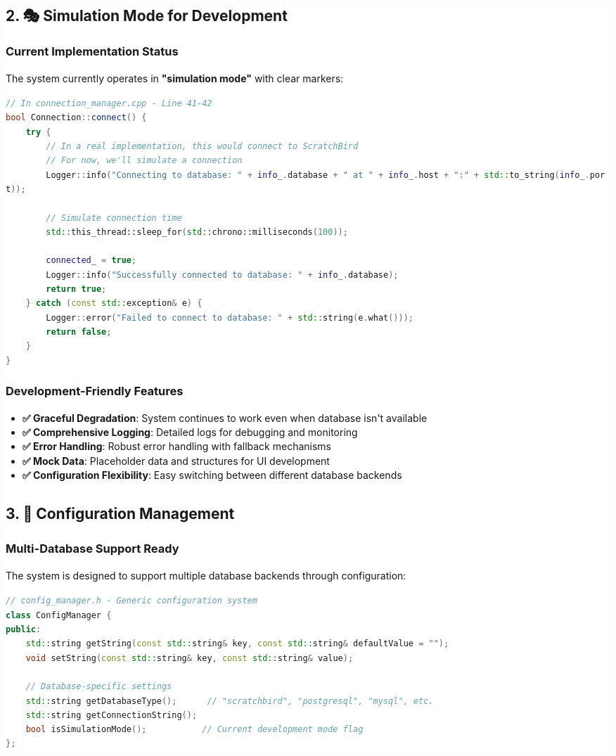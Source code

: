 ## **2. 🎭 Simulation Mode for Development**

### **Current Implementation Status**

The system currently operates in **"simulation mode"** with clear markers:

```cpp
// In connection_manager.cpp - Line 41-42
bool Connection::connect() {
    try {
        // In a real implementation, this would connect to ScratchBird
        // For now, we'll simulate a connection
        Logger::info("Connecting to database: " + info_.database + " at " + info_.host + ":" + std::to_string(info_.port));

        // Simulate connection time
        std::this_thread::sleep_for(std::chrono::milliseconds(100));

        connected_ = true;
        Logger::info("Successfully connected to database: " + info_.database);
        return true;
    } catch (const std::exception& e) {
        Logger::error("Failed to connect to database: " + std::string(e.what()));
        return false;
    }
}
```

### **Development-Friendly Features**

- **✅ Graceful Degradation**: System continues to work even when database isn't available
- **✅ Comprehensive Logging**: Detailed logs for debugging and monitoring
- **✅ Error Handling**: Robust error handling with fallback mechanisms
- **✅ Mock Data**: Placeholder data and structures for UI development
- **✅ Configuration Flexibility**: Easy switching between different database backends

## **3. 🔧 Configuration Management**

### **Multi-Database Support Ready**

The system is designed to support multiple database backends through configuration:

```cpp
// config_manager.h - Generic configuration system
class ConfigManager {
public:
    std::string getString(const std::string& key, const std::string& defaultValue = "");
    void setString(const std::string& key, const std::string& value);

    // Database-specific settings
    std::string getDatabaseType();      // "scratchbird", "postgresql", "mysql", etc.
    std::string getConnectionString();
    bool isSimulationMode();           // Current development mode flag
};
```

